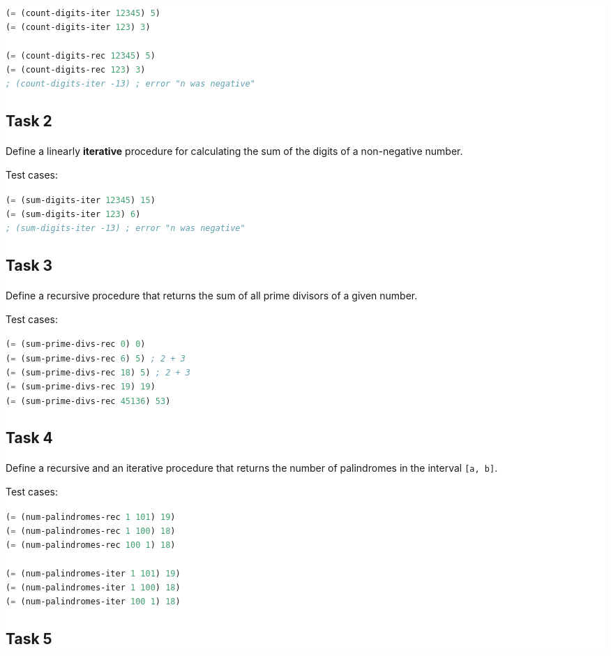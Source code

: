 ```scheme
(= (count-digits-iter 12345) 5)
(= (count-digits-iter 123) 3)

(= (count-digits-rec 12345) 5)
(= (count-digits-rec 123) 3)
; (count-digits-iter -13) ; error "n was negative"
```

## Task 2

Define a linearly **iterative** procedure for calculating the sum of the digits of a non-negative number.

Test cases:

```scheme
(= (sum-digits-iter 12345) 15)
(= (sum-digits-iter 123) 6)
; (sum-digits-iter -13) ; error "n was negative"
```


## Task 3

Define a recursive procedure that returns the sum of all prime divisors of a given number.

Test cases:

```scheme
(= (sum-prime-divs-rec 0) 0)
(= (sum-prime-divs-rec 6) 5) ; 2 + 3
(= (sum-prime-divs-rec 18) 5) ; 2 + 3
(= (sum-prime-divs-rec 19) 19)
(= (sum-prime-divs-rec 45136) 53)
```

## Task 4

Define a recursive and an iterative procedure that returns the number of palindromes in the interval `[a, b]`.

Test cases:

```scheme
(= (num-palindromes-rec 1 101) 19)
(= (num-palindromes-rec 1 100) 18)
(= (num-palindromes-rec 100 1) 18)

(= (num-palindromes-iter 1 101) 19)
(= (num-palindromes-iter 1 100) 18)
(= (num-palindromes-iter 100 1) 18)
```

## Task 5
